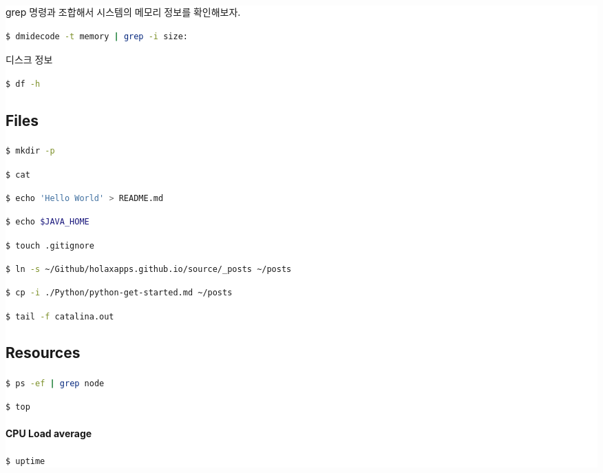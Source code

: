 grep 명령과 조합해서 시스템의 메모리 정보를 확인해보자.

```bash
$ dmidecode -t memory | grep -i size:
```

디스크 정보

```bash
$ df -h
```

## Files

```bash
$ mkdir -p
```

```bash
$ cat
```

```bash
$ echo 'Hello World' > README.md
```

```bash
$ echo $JAVA_HOME
```

```bash
$ touch .gitignore
```

```bash
$ ln -s ~/Github/holaxapps.github.io/source/_posts ~/posts
```

```bash
$ cp -i ./Python/python-get-started.md ~/posts
```

```bash
$ tail -f catalina.out
```

## Resources

```bash
$ ps -ef | grep node
```

```
$ top
```

#### CPU Load average

```
$ uptime
```
